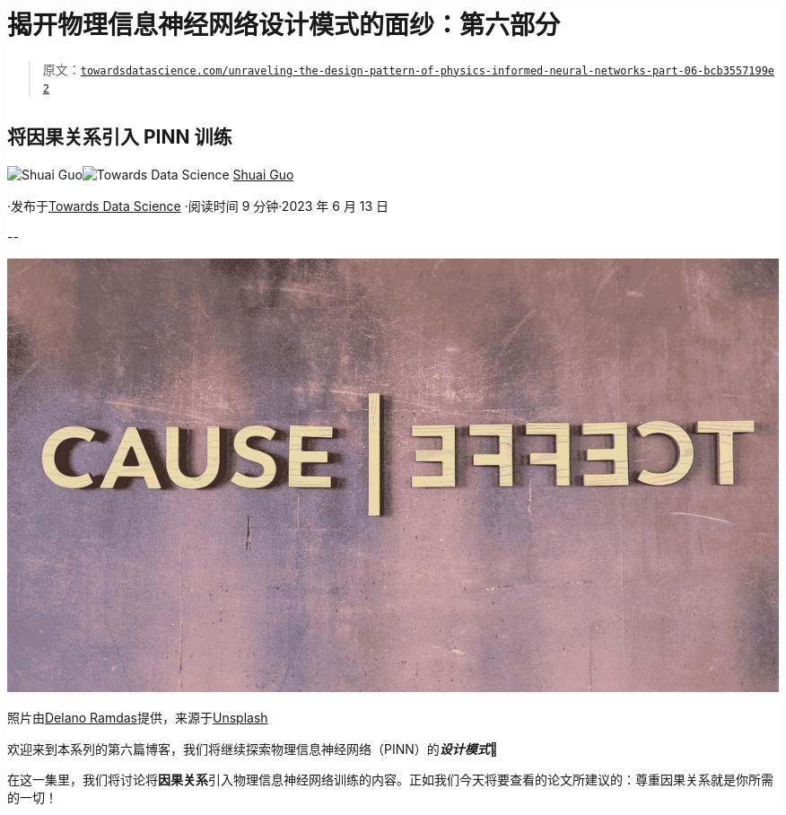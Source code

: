 # 揭开物理信息神经网络设计模式的面纱：第六部分

> 原文：[`towardsdatascience.com/unraveling-the-design-pattern-of-physics-informed-neural-networks-part-06-bcb3557199e2`](https://towardsdatascience.com/unraveling-the-design-pattern-of-physics-informed-neural-networks-part-06-bcb3557199e2)

## 将因果关系引入 PINN 训练

[](https://shuaiguo.medium.com/?source=post_page-----bcb3557199e2--------------------------------)![Shuai Guo](https://shuaiguo.medium.com/?source=post_page-----bcb3557199e2--------------------------------)[](https://towardsdatascience.com/?source=post_page-----bcb3557199e2--------------------------------)![Towards Data Science](https://towardsdatascience.com/?source=post_page-----bcb3557199e2--------------------------------) [Shuai Guo](https://shuaiguo.medium.com/?source=post_page-----bcb3557199e2--------------------------------)

·发布于[Towards Data Science](https://towardsdatascience.com/?source=post_page-----bcb3557199e2--------------------------------) ·阅读时间 9 分钟·2023 年 6 月 13 日

--

![](img/0c5a39882aa4755f7434a2421e21550e.png)

照片由[Delano Ramdas](https://unsplash.com/@delanodzr?utm_source=medium&utm_medium=referral)提供，来源于[Unsplash](https://unsplash.com/?utm_source=medium&utm_medium=referral)

欢迎来到本系列的第六篇博客，我们将继续探索物理信息神经网络（PINN）的***设计模式***🙌

在这一集里，我们将讨论将**因果关系**引入物理信息神经网络训练的内容。正如我们今天将要查看的论文所建议的：尊重因果关系就是你所需的一切！

